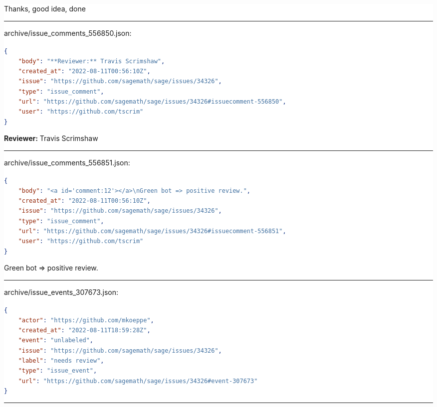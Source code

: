 <a id='comment:11'></a>
Thanks, good idea, done



---

archive/issue_comments_556850.json:
```json
{
    "body": "**Reviewer:** Travis Scrimshaw",
    "created_at": "2022-08-11T00:56:10Z",
    "issue": "https://github.com/sagemath/sage/issues/34326",
    "type": "issue_comment",
    "url": "https://github.com/sagemath/sage/issues/34326#issuecomment-556850",
    "user": "https://github.com/tscrim"
}
```

**Reviewer:** Travis Scrimshaw



---

archive/issue_comments_556851.json:
```json
{
    "body": "<a id='comment:12'></a>\nGreen bot => positive review.",
    "created_at": "2022-08-11T00:56:10Z",
    "issue": "https://github.com/sagemath/sage/issues/34326",
    "type": "issue_comment",
    "url": "https://github.com/sagemath/sage/issues/34326#issuecomment-556851",
    "user": "https://github.com/tscrim"
}
```

<a id='comment:12'></a>
Green bot => positive review.



---

archive/issue_events_307673.json:
```json
{
    "actor": "https://github.com/mkoeppe",
    "created_at": "2022-08-11T18:59:28Z",
    "event": "unlabeled",
    "issue": "https://github.com/sagemath/sage/issues/34326",
    "label": "needs review",
    "type": "issue_event",
    "url": "https://github.com/sagemath/sage/issues/34326#event-307673"
}
```



---